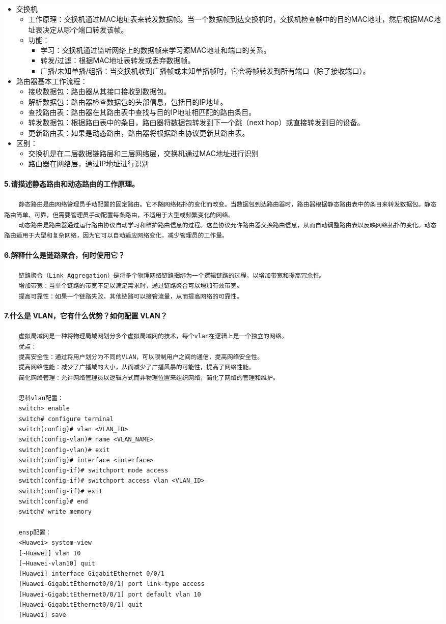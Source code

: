 - 交换机
  - 工作原理：交换机通过MAC地址表来转发数据帧。当一个数据帧到达交换机时，交换机检查帧中的目的MAC地址，然后根据MAC地址表决定从哪个端口转发该帧。
  - 功能：
    - 学习：交换机通过监听网络上的数据帧来学习源MAC地址和端口的关系。
    - 转发/过滤：根据MAC地址表转发或丢弃数据帧。
    - 广播/未知单播/组播：当交换机收到广播帧或未知单播帧时，它会将帧转发到所有端口（除了接收端口）。
- 路由器基本工作流程：
  - 接收数据包：路由器从其接口接收到数据包。
  - 解析数据包：路由器检查数据包的头部信息，包括目的IP地址。
  - 查找路由表：路由器在其路由表中查找与目的IP地址相匹配的路由条目。
  - 转发数据包：根据路由表中的条目，路由器将数据包转发到下一个跳（next hop）或直接转发到目的设备。
  - 更新路由表：如果是动态路由，路由器将根据路由协议更新其路由表。
- 区别：
  - 交换机是在二层数据链路层和三层网络层，交换机通过MAC地址进行识别
  - 路由器在网络层，通过IP地址进行识别

#### 5.请描述静态路由和动态路由的工作原理。

```
	静态路由是由网络管理员手动配置的固定路由。它不随网络拓扑的变化而改变。当数据包到达路由器时，路由器根据静态路由表中的条目来转发数据包。静态路由简单、可靠，但需要管理员手动配置每条路由，不适用于大型或频繁变化的网络。
	动态路由是路由器通过运行路由协议自动学习和维护路由信息的过程。这些协议允许路由器交换路由信息，从而自动调整路由表以反映网络拓扑的变化。动态路由适用于大型和复杂网络，因为它可以自动适应网络变化，减少管理员的工作量。
```

#### 6.解释什么是链路聚合，何时使用它？

```
	链路聚合（Link Aggregation）是将多个物理网络链路捆绑为一个逻辑链路的过程，以增加带宽和提高冗余性。
    增加带宽：当单个链路的带宽不足以满足需求时，通过链路聚合可以增加有效带宽。
    提高可靠性：如果一个链路失败，其他链路可以接管流量，从而提高网络的可靠性。
```

#### 7.什么是 VLAN，它有什么优势？如何配置 VLAN？

```
	虚拟局域网是一种将物理局域网划分多个虚拟局域网的技术，每个vlan在逻辑上是一个独立的网络。
	优点：
	提高安全性：通过将用户划分为不同的VLAN，可以限制用户之间的通信，提高网络安全性。
    提高网络性能：减少了广播域的大小，从而减少了广播风暴的可能性，提高了网络性能。
    简化网络管理：允许网络管理员以逻辑方式而非物理位置来组织网络，简化了网络的管理和维护。
	
	思科vlan配置：
	switch> enable
	switch# configure terminal
	switch(config)# vlan <VLAN_ID>
	switch(config-vlan)# name <VLAN_NAME>
	switch(config-vlan)# exit
	switch(config)# interface <interface>
	switch(config-if)# switchport mode access
	switch(config-if)# switchport access vlan <VLAN_ID>
	switch(config-if)# exit
	switch(config)# end
	switch# write memory
	
	ensp配置：
	<Huawei> system-view
	[~Huawei] vlan 10
	[~Huawei-vlan10] quit
	[Huawei] interface GigabitEthernet 0/0/1
	[Huawei-GigabitEthernet0/0/1] port link-type access
	[Huawei-GigabitEthernet0/0/1] port default vlan 10
	[Huawei-GigabitEthernet0/0/1] quit
	[Huawei] save

```
